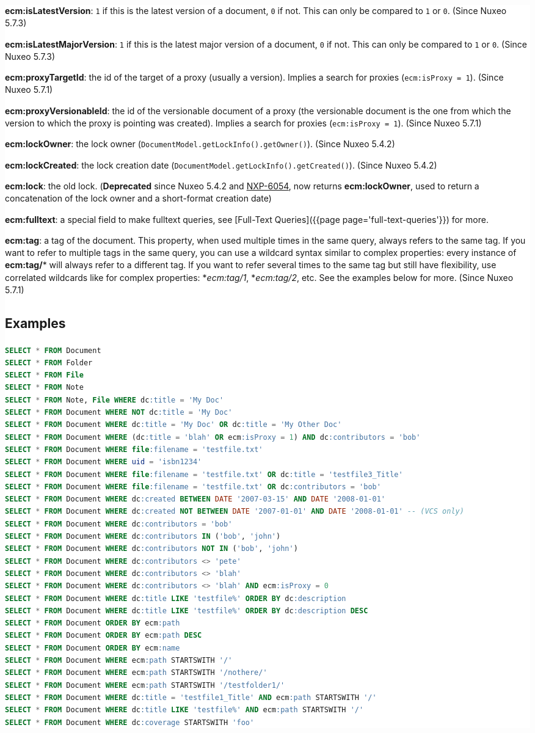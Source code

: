 **ecm:isLatestVersion**: `1` if this is the latest version of a document, `0` if not. This can only be compared to `1` or `0`. (Since Nuxeo 5.7.3)

**ecm:isLatestMajorVersion**: `1` if this is the latest major version of a document,&nbsp;`0`&nbsp;if not. This can only be compared to&nbsp;`1`&nbsp;or&nbsp;`0`. (Since Nuxeo 5.7.3)

**ecm:proxyTargetId**: the id of the target of a proxy (usually a version). Implies a search for proxies (`ecm:isProxy = 1`). (Since Nuxeo 5.7.1)

**ecm:proxyVersionableId**: the id of the versionable document of a proxy (the versionable document is the one from which the version to which the proxy is pointing was created). Implies a search for proxies (`ecm:isProxy = 1`). (Since Nuxeo 5.7.1)

**ecm:lockOwner**: the lock owner (`DocumentModel.getLockInfo().getOwner()`). (Since Nuxeo 5.4.2)

**ecm:lockCreated**: the lock creation date (`DocumentModel.getLockInfo().getCreated()`). (Since Nuxeo 5.4.2)

**ecm:lock**: the old lock. (**Deprecated** since Nuxeo 5.4.2 and [NXP-6054](https://jira.nuxeo.com/browse/NXP-6054), now returns **ecm:lockOwner**, used to return a concatenation of the lock owner and a short-format creation date)

**ecm:fulltext**: a special field to make fulltext queries, see [Full-Text Queries]({{page page='full-text-queries'}}) for more.

**ecm:tag**: a tag of the document. This property, when used multiple times in the same query, always refers to the same tag. If you want to refer to multiple tags in the same query, you can use a wildcard syntax similar to complex properties: every instance of **ecm:tag/*** will always refer to a different tag. If you want to refer several times to the same tag but still have flexibility, use correlated wildcards like for complex properties: **ecm:tag/*1**, **ecm:tag/*2**, etc. See the examples below for more. (Since Nuxeo 5.7.1)

## Examples

```sql
SELECT * FROM Document
SELECT * FROM Folder
SELECT * FROM File
SELECT * FROM Note
SELECT * FROM Note, File WHERE dc:title = 'My Doc'
SELECT * FROM Document WHERE NOT dc:title = 'My Doc'
SELECT * FROM Document WHERE dc:title = 'My Doc' OR dc:title = 'My Other Doc'
SELECT * FROM Document WHERE (dc:title = 'blah' OR ecm:isProxy = 1) AND dc:contributors = 'bob'
SELECT * FROM Document WHERE file:filename = 'testfile.txt'
SELECT * FROM Document WHERE uid = 'isbn1234'
SELECT * FROM Document WHERE file:filename = 'testfile.txt' OR dc:title = 'testfile3_Title'
SELECT * FROM Document WHERE file:filename = 'testfile.txt' OR dc:contributors = 'bob'
SELECT * FROM Document WHERE dc:created BETWEEN DATE '2007-03-15' AND DATE '2008-01-01'
SELECT * FROM Document WHERE dc:created NOT BETWEEN DATE '2007-01-01' AND DATE '2008-01-01' -- (VCS only)
SELECT * FROM Document WHERE dc:contributors = 'bob'
SELECT * FROM Document WHERE dc:contributors IN ('bob', 'john')
SELECT * FROM Document WHERE dc:contributors NOT IN ('bob', 'john')
SELECT * FROM Document WHERE dc:contributors <> 'pete'
SELECT * FROM Document WHERE dc:contributors <> 'blah'
SELECT * FROM Document WHERE dc:contributors <> 'blah' AND ecm:isProxy = 0
SELECT * FROM Document WHERE dc:title LIKE 'testfile%' ORDER BY dc:description
SELECT * FROM Document WHERE dc:title LIKE 'testfile%' ORDER BY dc:description DESC
SELECT * FROM Document ORDER BY ecm:path
SELECT * FROM Document ORDER BY ecm:path DESC
SELECT * FROM Document ORDER BY ecm:name
SELECT * FROM Document WHERE ecm:path STARTSWITH '/'
SELECT * FROM Document WHERE ecm:path STARTSWITH '/nothere/'
SELECT * FROM Document WHERE ecm:path STARTSWITH '/testfolder1/'
SELECT * FROM Document WHERE dc:title = 'testfile1_Title' AND ecm:path STARTSWITH '/'
SELECT * FROM Document WHERE dc:title LIKE 'testfile%' AND ecm:path STARTSWITH '/'
SELECT * FROM Document WHERE dc:coverage STARTSWITH 'foo'
```